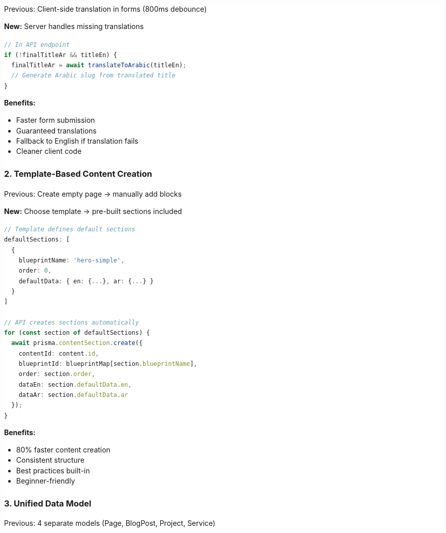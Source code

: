Previous: Client-side translation in forms (800ms debounce)

**New:** Server handles missing translations

```typescript
// In API endpoint
if (!finalTitleAr && titleEn) {
  finalTitleAr = await translateToArabic(titleEn);
  // Generate Arabic slug from translated title
}
```

**Benefits:**
- Faster form submission
- Guaranteed translations
- Fallback to English if translation fails
- Cleaner client code

### 2. **Template-Based Content Creation**

Previous: Create empty page → manually add blocks

**New:** Choose template → pre-built sections included

```typescript
// Template defines default sections
defaultSections: [
  {
    blueprintName: 'hero-simple',
    order: 0,
    defaultData: { en: {...}, ar: {...} }
  }
]

// API creates sections automatically
for (const section of defaultSections) {
  await prisma.contentSection.create({
    contentId: content.id,
    blueprintId: blueprintMap[section.blueprintName],
    order: section.order,
    dataEn: section.defaultData.en,
    dataAr: section.defaultData.ar
  });
}
```

**Benefits:**
- 80% faster content creation
- Consistent structure
- Best practices built-in
- Beginner-friendly

### 3. **Unified Data Model**

Previous: 4 separate models (Page, BlogPost, Project, Service)

